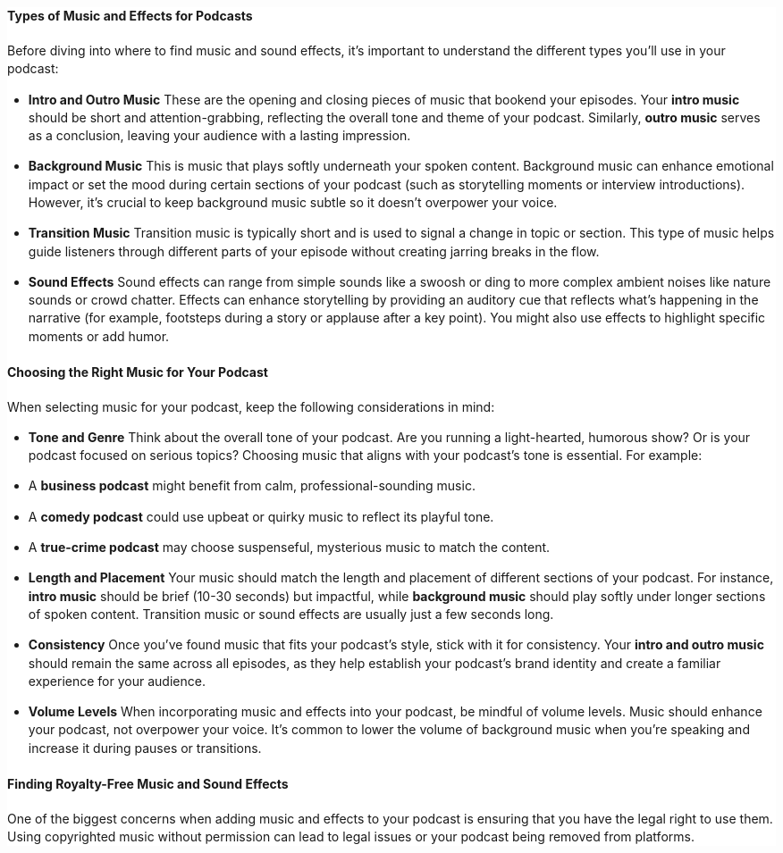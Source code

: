 #### Types of Music and Effects for Podcasts

Before diving into where to find music and sound effects, it’s important to understand the different types you’ll use in your podcast:

* **Intro and Outro Music** These are the opening and closing pieces of music that bookend your episodes. Your **intro music** should be short and attention-grabbing, reflecting the overall tone and theme of your podcast. Similarly, **outro music** serves as a conclusion, leaving your audience with a lasting impression.

* **Background Music** This is music that plays softly underneath your spoken content. Background music can enhance emotional impact or set the mood during certain sections of your podcast (such as storytelling moments or interview introductions). However, it’s crucial to keep background music subtle so it doesn’t overpower your voice.

* **Transition Music** Transition music is typically short and is used to signal a change in topic or section. This type of music helps guide listeners through different parts of your episode without creating jarring breaks in the flow.

* **Sound Effects** Sound effects can range from simple sounds like a swoosh or ding to more complex ambient noises like nature sounds or crowd chatter. Effects can enhance storytelling by providing an auditory cue that reflects what’s happening in the narrative (for example, footsteps during a story or applause after a key point). You might also use effects to highlight specific moments or add humor.

#### Choosing the Right Music for Your Podcast

When selecting music for your podcast, keep the following considerations in mind:

* **Tone and Genre** Think about the overall tone of your podcast. Are you running a light-hearted, humorous show? Or is your podcast focused on serious topics? Choosing music that aligns with your podcast’s tone is essential. For example:

* A **business podcast** might benefit from calm, professional-sounding music.

* A **comedy podcast** could use upbeat or quirky music to reflect its playful tone.

* A **true-crime podcast** may choose suspenseful, mysterious music to match the content.

* **Length and Placement** Your music should match the length and placement of different sections of your podcast. For instance, **intro music** should be brief (10-30 seconds) but impactful, while **background music** should play softly under longer sections of spoken content. Transition music or sound effects are usually just a few seconds long.

* **Consistency** Once you’ve found music that fits your podcast’s style, stick with it for consistency. Your **intro and outro music** should remain the same across all episodes, as they help establish your podcast’s brand identity and create a familiar experience for your audience.

* **Volume Levels** When incorporating music and effects into your podcast, be mindful of volume levels. Music should enhance your podcast, not overpower your voice. It’s common to lower the volume of background music when you’re speaking and increase it during pauses or transitions.

#### Finding Royalty-Free Music and Sound Effects

One of the biggest concerns when adding music and effects to your podcast is ensuring that you have the legal right to use them. Using copyrighted music without permission can lead to legal issues or your podcast being removed from platforms.
